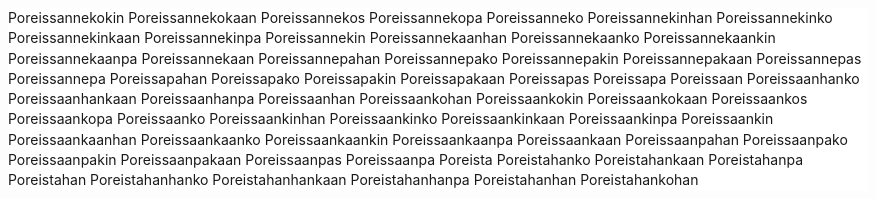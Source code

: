 Poreissannekokin
Poreissannekokaan
Poreissannekos
Poreissannekopa
Poreissanneko
Poreissannekinhan
Poreissannekinko
Poreissannekinkaan
Poreissannekinpa
Poreissannekin
Poreissannekaanhan
Poreissannekaanko
Poreissannekaankin
Poreissannekaanpa
Poreissannekaan
Poreissannepahan
Poreissannepako
Poreissannepakin
Poreissannepakaan
Poreissannepas
Poreissannepa
Poreissapahan
Poreissapako
Poreissapakin
Poreissapakaan
Poreissapas
Poreissapa
Poreissaan
Poreissaanhanko
Poreissaanhankaan
Poreissaanhanpa
Poreissaanhan
Poreissaankohan
Poreissaankokin
Poreissaankokaan
Poreissaankos
Poreissaankopa
Poreissaanko
Poreissaankinhan
Poreissaankinko
Poreissaankinkaan
Poreissaankinpa
Poreissaankin
Poreissaankaanhan
Poreissaankaanko
Poreissaankaankin
Poreissaankaanpa
Poreissaankaan
Poreissaanpahan
Poreissaanpako
Poreissaanpakin
Poreissaanpakaan
Poreissaanpas
Poreissaanpa
Poreista
Poreistahanko
Poreistahankaan
Poreistahanpa
Poreistahan
Poreistahanhanko
Poreistahanhankaan
Poreistahanhanpa
Poreistahanhan
Poreistahankohan